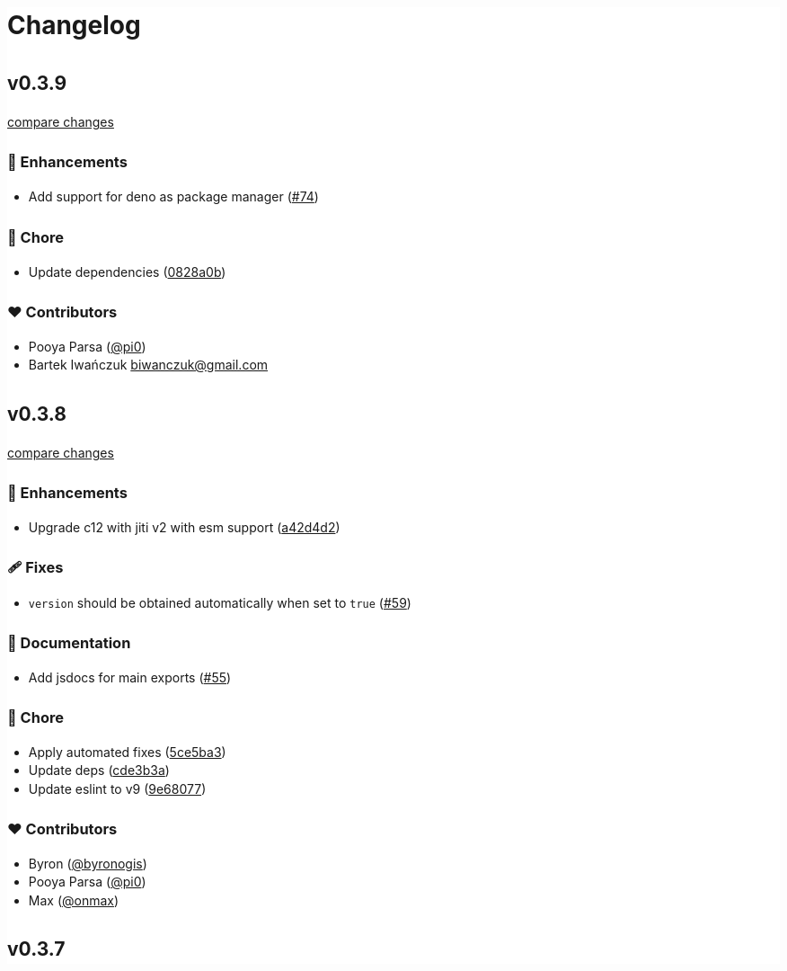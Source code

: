 # Changelog


## v0.3.9

[compare changes](https://github.com/unjs/automd/compare/v0.3.8...v0.3.9)

### 🚀 Enhancements

- Add support for deno as package manager ([#74](https://github.com/unjs/automd/pull/74))

### 🏡 Chore

- Update dependencies ([0828a0b](https://github.com/unjs/automd/commit/0828a0b))

### ❤️ Contributors

- Pooya Parsa ([@pi0](http://github.com/pi0))
- Bartek Iwańczuk <biwanczuk@gmail.com>

## v0.3.8

[compare changes](https://github.com/unjs/automd/compare/v0.3.7...v0.3.8)

### 🚀 Enhancements

- Upgrade c12 with jiti v2 with esm support ([a42d4d2](https://github.com/unjs/automd/commit/a42d4d2))

### 🩹 Fixes

- `version` should be obtained automatically when set to `true` ([#59](https://github.com/unjs/automd/pull/59))

### 📖 Documentation

- Add jsdocs for main exports ([#55](https://github.com/unjs/automd/pull/55))

### 🏡 Chore

- Apply automated fixes ([5ce5ba3](https://github.com/unjs/automd/commit/5ce5ba3))
- Update deps ([cde3b3a](https://github.com/unjs/automd/commit/cde3b3a))
- Update eslint to v9 ([9e68077](https://github.com/unjs/automd/commit/9e68077))

### ❤️ Contributors

- Byron ([@byronogis](http://github.com/byronogis))
- Pooya Parsa ([@pi0](http://github.com/pi0))
- Max ([@onmax](http://github.com/onmax))

## v0.3.7
